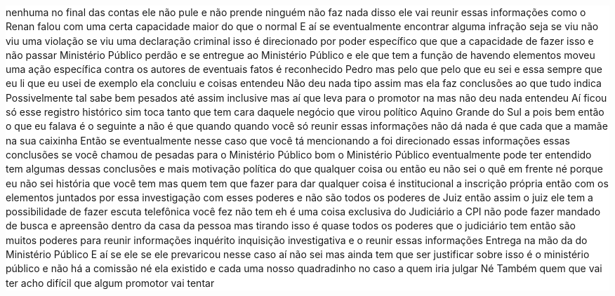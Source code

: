 nenhuma no final das contas ele não pule
e não prende ninguém não faz nada disso
ele vai reunir essas informações como o
Renan falou com uma certa capacidade
maior do que o normal E aí se
eventualmente encontrar alguma infração
seja se viu não viu uma violação se viu
uma declaração criminal isso é
direcionado por poder específico que que
a capacidade de fazer isso e não passar
Ministério Público perdão e se entregue
ao Ministério Público e ele que tem a
função de havendo elementos moveu uma
ação específica contra os autores de
eventuais fatos é reconhecido Pedro mas
pelo que pelo que eu sei
e essa sempre que eu li que eu usei de
exemplo ela concluiu e coisas entendeu
Não deu nada tipo assim mas ela faz
conclusões ao que tudo indica
Possivelmente tal sabe bem pesados até
assim inclusive mas aí que leva para o
promotor na mas não deu nada entendeu Aí
ficou só esse registro histórico sim
toca tanto que tem cara daquele negócio
que virou político Aquino Grande do Sul
a pois bem então o que eu falava é o
seguinte a não é que quando quando você
só reunir essas informações não dá nada
é que cada que a mamãe na sua caixinha
Então se eventualmente nesse caso que
você tá mencionando a foi direcionado
essas informações essas conclusões se
você chamou de pesadas para o Ministério
Público bom o Ministério Público
eventualmente pode ter entendido tem
algumas dessas conclusões e mais
motivação política do que qualquer coisa
ou então eu não sei o quê
em frente né porque eu não sei história
que você tem mas quem tem que fazer para
dar qualquer coisa é institucional a
inscrição própria então com os elementos
juntados por essa investigação com esses
poderes e não são todos os poderes de
Juiz então assim o juiz ele tem a
possibilidade de fazer escuta telefônica
você fez não tem eh é uma coisa
exclusiva do Judiciário a CPI não pode
fazer mandado de busca e apreensão
dentro da casa da pessoa mas tirando
isso é quase todos os poderes que o
judiciário tem então são muitos poderes
para reunir informações inquérito
inquisição investigativa e o reunir
essas informações Entrega na mão da do
Ministério Público E aí se ele se ele
prevaricou nesse caso aí não sei mas
ainda tem que ser justificar sobre isso
é o ministério público e não há a
comissão né ela existido e cada uma
nosso quadradinho no caso a quem iria
julgar Né Também quem que vai ter acho
difícil que algum promotor vai tentar